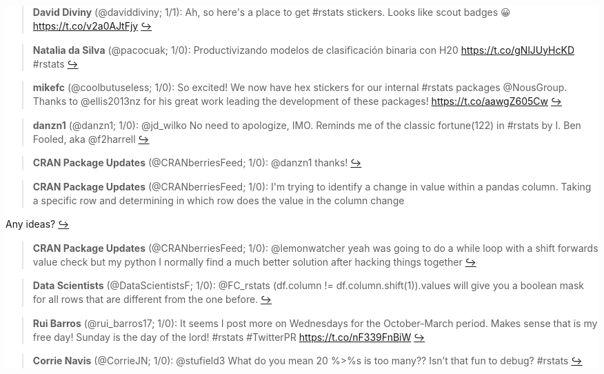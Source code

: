 


> **David Diviny** (@daviddiviny; 1/1): Ah, so here's a place to get #rstats stickers. Looks like scout badges 😀https://t.co/v2a0AJtFjy  [&#8618;](https://twitter.com/dataandme/status/1105591534358016000)




> **Natalia da Silva** (@pacocuak; 1/0): Productivizando modelos de clasificación binaria con H20 https://t.co/gNlJUyHcKD #rstats  [&#8618;](https://twitter.com/dataandme/status/1105605559586312194)




> **mikefc** (@coolbutuseless; 1/0): So excited! We now have hex stickers for our internal #rstats packages @NousGroup. Thanks to @ellis2013nz for his great work leading the development of these packages! https://t.co/aawgZ605Cw  [&#8618;](https://twitter.com/dataandme/status/1105599257556340736)




> **danzn1** (@danzn1; 1/0): @jd_wilko No need to apologize, IMO. Reminds me of the classic fortune(122) in #rstats by I. Ben Fooled, aka @f2harrell  [&#8618;](https://twitter.com/dataandme/status/1105587983959408641)




> **CRAN Package Updates** (@CRANberriesFeed; 1/0): @danzn1 thanks!  [&#8618;](https://twitter.com/dataandme/status/1105557094357446662)




> **CRAN Package Updates** (@CRANberriesFeed; 1/0): I'm trying to identify a change in value within a pandas column. Taking a specific row and determining in which row does the value in the column change
>
Any ideas?  [&#8618;](https://twitter.com/dataandme/status/1105552925890433025)




> **CRAN Package Updates** (@CRANberriesFeed; 1/0): @lemonwatcher yeah was going to do a while loop with a shift forwards value check but my python I normally find a much better solution after hacking things together  [&#8618;](https://twitter.com/dataandme/status/1105556557679550466)




> **Data Scientists** (@DataScientistsF; 1/0): @FC_rstats (df.column != df.column.shift(1)).values will give you a boolean mask for all rows that are different from the one before.  [&#8618;](https://twitter.com/dataandme/status/1105556386728022017)




> **Rui Barros** (@rui_barros17; 1/0): It seems I post more on Wednesdays for the October-March period. Makes sense that is my free day! Sunday is the day of the lord! #rstats #TwitterPR https://t.co/nF339FnBiW  [&#8618;](https://twitter.com/dataandme/status/1105553764256227329)




> **Corrie Navis** (@CorrieJN; 1/0): @stufield3 What do you mean 20 %&gt;%s is too many?? Isn’t that fun to debug? #rstats  [&#8618;](https://twitter.com/dataandme/status/1105553601353535488)
